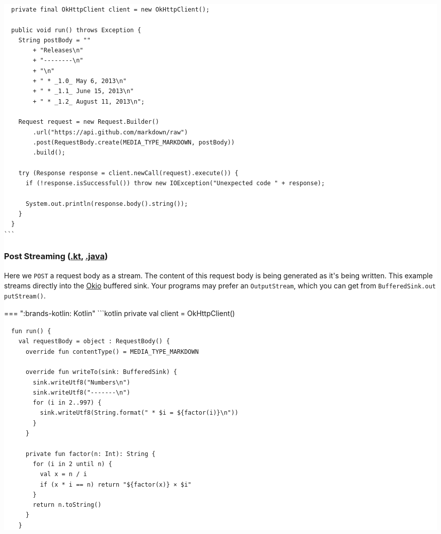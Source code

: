       private final OkHttpClient client = new OkHttpClient();
      
      public void run() throws Exception {
        String postBody = ""
            + "Releases\n"
            + "--------\n"
            + "\n"
            + " * _1.0_ May 6, 2013\n"
            + " * _1.1_ June 15, 2013\n"
            + " * _1.2_ August 11, 2013\n";
        
        Request request = new Request.Builder()
            .url("https://api.github.com/markdown/raw")
            .post(RequestBody.create(MEDIA_TYPE_MARKDOWN, postBody))
            .build();
        
        try (Response response = client.newCall(request).execute()) {
          if (!response.isSuccessful()) throw new IOException("Unexpected code " + response);
          
          System.out.println(response.body().string());
        }
      }
    ```
 
### Post Streaming ([.kt][PostStreamingKotlin], [.java][PostStreamingJava])
 
Here we `POST` a request body as a stream. The content of this request body is being generated as it's being written. This example streams directly into the [Okio](https://github.com/square/okio) buffered sink. Your programs may prefer an `OutputStream`, which you can get from `BufferedSink.outputStream()`.

=== ":brands-kotlin: Kotlin"
    ```kotlin
      private val client = OkHttpClient()
    
      fun run() {
        val requestBody = object : RequestBody() {
          override fun contentType() = MEDIA_TYPE_MARKDOWN
    
          override fun writeTo(sink: BufferedSink) {
            sink.writeUtf8("Numbers\n")
            sink.writeUtf8("-------\n")
            for (i in 2..997) {
              sink.writeUtf8(String.format(" * $i = ${factor(i)}\n"))
            }
          }
    
          private fun factor(n: Int): String {
            for (i in 2 until n) {
              val x = n / i
              if (x * i == n) return "${factor(x)} × $i"
            }
            return n.toString()
          }
        }
    

 [SynchronousGetJava]: https://github.com/square/okhttp/blob/master/samples/guide/src/main/java/okhttp3/recipes/SynchronousGet.java 
 [SynchronousGetKotlin]: https://github.com/square/okhttp/blob/master/samples/guide/src/main/java/okhttp3/recipes/kt/SynchronousGet.kt
 [AsynchronousGetJava]: https://github.com/square/okhttp/blob/master/samples/guide/src/main/java/okhttp3/recipes/AsynchronousGet.java 
 [AsynchronousGetKotlin]: https://github.com/square/okhttp/blob/master/samples/guide/src/main/java/okhttp3/recipes/kt/AsynchronousGet.kt
 [AccessHeadersJava]: https://github.com/square/okhttp/blob/master/samples/guide/src/main/java/okhttp3/recipes/AccessHeaders.java 
 [AccessHeadersKotlin]: https://github.com/square/okhttp/blob/master/samples/guide/src/main/java/okhttp3/recipes/kt/AccessHeaders.kt
 [PostStringJava]: https://github.com/square/okhttp/blob/master/samples/guide/src/main/java/okhttp3/recipes/PostString.java 
 [PostStringKotlin]: https://github.com/square/okhttp/blob/master/samples/guide/src/main/java/okhttp3/recipes/kt/PostString.kt
 [PostStreamingJava]: https://github.com/square/okhttp/blob/master/samples/guide/src/main/java/okhttp3/recipes/PostStreaming.java 
 [PostStreamingKotlin]: https://github.com/square/okhttp/blob/master/samples/guide/src/main/java/okhttp3/recipes/kt/PostStreaming.kt
 [PostFileJava]: https://github.com/square/okhttp/blob/master/samples/guide/src/main/java/okhttp3/recipes/PostFile.java 
 [PostFileKotlin]: https://github.com/square/okhttp/blob/master/samples/guide/src/main/java/okhttp3/recipes/kt/PostFile.kt
 [PostFormJava]: https://github.com/square/okhttp/blob/master/samples/guide/src/main/java/okhttp3/recipes/PostForm.java 
 [PostFormKotlin]: https://github.com/square/okhttp/blob/master/samples/guide/src/main/java/okhttp3/recipes/kt/PostForm.kt
 [PostMultipartJava]: https://github.com/square/okhttp/blob/master/samples/guide/src/main/java/okhttp3/recipes/PostMultipart.java 
 [PostMultipartKotlin]: https://github.com/square/okhttp/blob/master/samples/guide/src/main/java/okhttp3/recipes/kt/PostMultipart.kt
 [ParseResponseWithMoshiJava]: https://github.com/square/okhttp/blob/master/samples/guide/src/main/java/okhttp3/recipes/ParseResponseWithMoshi.java 
 [ParseResponseWithMoshiKotlin]: https://github.com/square/okhttp/blob/master/samples/guide/src/main/java/okhttp3/recipes/kt/ParseResponseWithMoshi.kt
 [CacheResponseJava]: https://github.com/square/okhttp/blob/master/samples/guide/src/main/java/okhttp3/recipes/CacheResponse.java 
 [CacheResponseKotlin]: https://github.com/square/okhttp/blob/master/samples/guide/src/main/java/okhttp3/recipes/kt/CacheResponse.kt
 [CancelCallJava]: https://github.com/square/okhttp/blob/master/samples/guide/src/main/java/okhttp3/recipes/CancelCall.java 
 [CancelCallKotlin]: https://github.com/square/okhttp/blob/master/samples/guide/src/main/java/okhttp3/recipes/kt/CancelCall.kt
 [ConfigureTimeoutsJava]: https://github.com/square/okhttp/blob/master/samples/guide/src/main/java/okhttp3/recipes/ConfigureTimeouts.java 
 [ConfigureTimeoutsKotlin]: https://github.com/square/okhttp/blob/master/samples/guide/src/main/java/okhttp3/recipes/kt/ConfigureTimeouts.kt
 [PerCallSettingsJava]: https://github.com/square/okhttp/blob/master/samples/guide/src/main/java/okhttp3/recipes/PerCallSettings.java 
 [PerCallSettingsKotlin]: https://github.com/square/okhttp/blob/master/samples/guide/src/main/java/okhttp3/recipes/kt/PerCallSettings.kt
 [AuthenticateJava]: https://github.com/square/okhttp/blob/master/samples/guide/src/main/java/okhttp3/recipes/Authenticate.java 
 [AuthenticateKotlin]: https://github.com/square/okhttp/blob/master/samples/guide/src/main/java/okhttp3/recipes/kt/Authenticate.kt